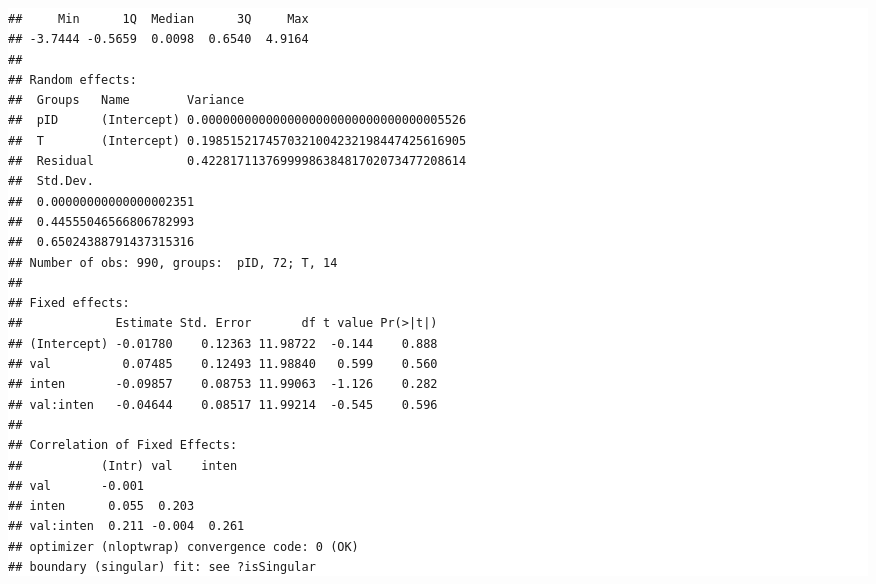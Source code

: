     ##     Min      1Q  Median      3Q     Max 
    ## -3.7444 -0.5659  0.0098  0.6540  4.9164 
    ## 
    ## Random effects:
    ##  Groups   Name        Variance                               
    ##  pID      (Intercept) 0.0000000000000000000000000000000005526
    ##  T        (Intercept) 0.1985152174570321004232198447425616905
    ##  Residual             0.4228171137699998638481702073477208614
    ##  Std.Dev.              
    ##  0.00000000000000002351
    ##  0.44555046566806782993
    ##  0.65024388791437315316
    ## Number of obs: 990, groups:  pID, 72; T, 14
    ## 
    ## Fixed effects:
    ##             Estimate Std. Error       df t value Pr(>|t|)
    ## (Intercept) -0.01780    0.12363 11.98722  -0.144    0.888
    ## val          0.07485    0.12493 11.98840   0.599    0.560
    ## inten       -0.09857    0.08753 11.99063  -1.126    0.282
    ## val:inten   -0.04644    0.08517 11.99214  -0.545    0.596
    ## 
    ## Correlation of Fixed Effects:
    ##           (Intr) val    inten 
    ## val       -0.001              
    ## inten      0.055  0.203       
    ## val:inten  0.211 -0.004  0.261
    ## optimizer (nloptwrap) convergence code: 0 (OK)
    ## boundary (singular) fit: see ?isSingular